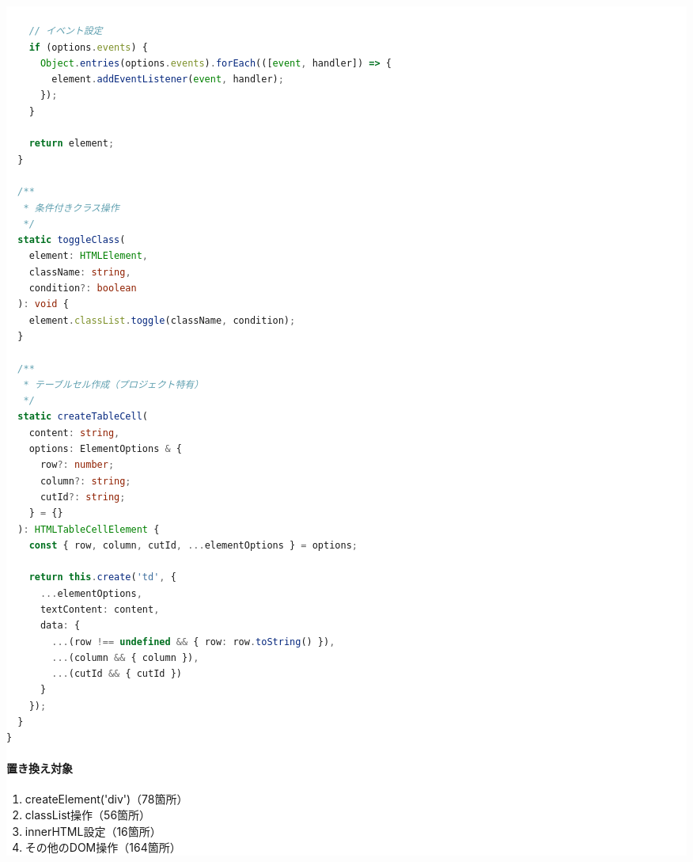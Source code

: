 ```typescript
    
    // イベント設定
    if (options.events) {
      Object.entries(options.events).forEach(([event, handler]) => {
        element.addEventListener(event, handler);
      });
    }
    
    return element;
  }
  
  /**
   * 条件付きクラス操作
   */
  static toggleClass(
    element: HTMLElement,
    className: string,
    condition?: boolean
  ): void {
    element.classList.toggle(className, condition);
  }
  
  /**
   * テーブルセル作成（プロジェクト特有）
   */
  static createTableCell(
    content: string,
    options: ElementOptions & {
      row?: number;
      column?: string;
      cutId?: string;
    } = {}
  ): HTMLTableCellElement {
    const { row, column, cutId, ...elementOptions } = options;
    
    return this.create('td', {
      ...elementOptions,
      textContent: content,
      data: {
        ...(row !== undefined && { row: row.toString() }),
        ...(column && { column }),
        ...(cutId && { cutId })
      }
    });
  }
}
```

#### 置き換え対象
1. createElement('div')（78箇所）
2. classList操作（56箇所）
3. innerHTML設定（16箇所）
4. その他のDOM操作（164箇所）
